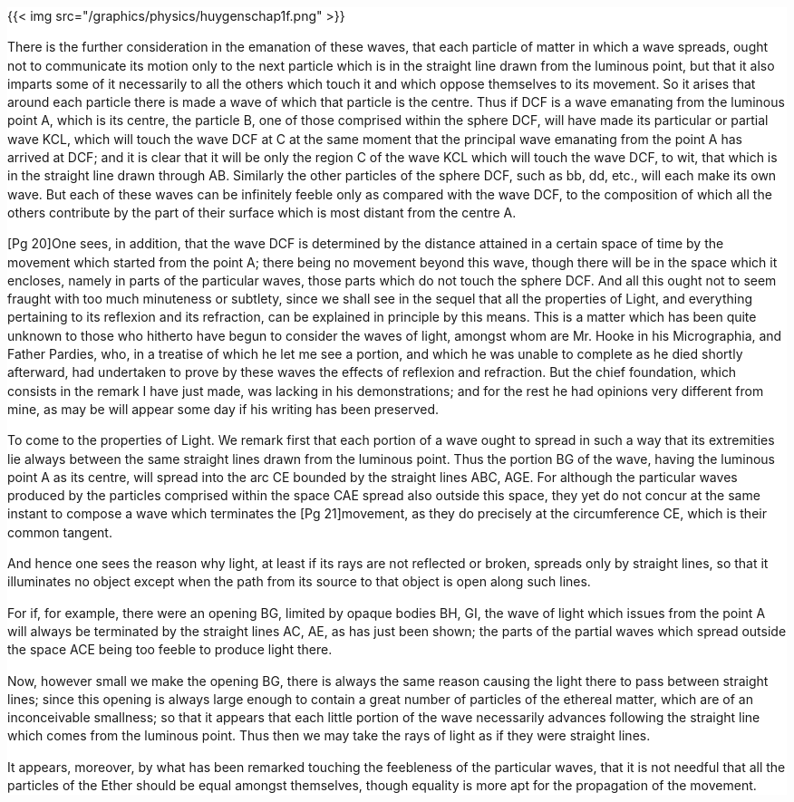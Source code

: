 
{{< img src="/graphics/physics/huygenschap1f.png" >}}

There is the further consideration in the emanation of these waves, that each particle of matter in which a wave spreads, ought not to communicate its motion only to the next particle which is in the straight line drawn from the luminous point, but that it also imparts some of it necessarily to all the others which touch it and which oppose themselves to its movement. So it arises that around each particle there is made a wave of which that particle is the centre. Thus if DCF is a wave emanating from the luminous point A, which is its centre, the particle B, one of those comprised within the sphere DCF, will have made its particular or partial wave KCL, which will touch the wave DCF at C at the same moment that the principal wave emanating from the point A has arrived at DCF; and it is clear that it will be only the region C of the wave KCL which will touch the wave DCF, to wit, that which is in the straight line drawn through AB. Similarly the other particles of the sphere DCF, such as bb, dd, etc., will each make its own wave. But each of these waves can be infinitely feeble only as compared with the wave DCF, to the composition of which all the others contribute by the part of their surface which is most distant from the centre A.

[Pg 20]One sees, in addition, that the wave DCF is determined by the distance attained in a certain space of time by the movement which started from the point A; there being no movement beyond this wave, though there will be in the space which it encloses, namely in parts of the particular waves, those parts which do not touch the sphere DCF. And all this ought not to seem fraught with too much minuteness or subtlety, since we shall see in the sequel that all the properties of Light, and everything pertaining to its reflexion and its refraction, can be explained in principle by this means. This is a matter which has been quite unknown to those who hitherto have begun to consider the waves of light, amongst whom are Mr. Hooke in his Micrographia, and Father Pardies, who, in a treatise of which he let me see a portion, and which he was unable to complete as he died shortly afterward, had undertaken to prove by these waves the effects of reflexion and refraction. But the chief foundation, which consists in the remark I have just made, was lacking in his demonstrations; and for the rest he had opinions very different from mine, as may be will appear some day if his writing has been preserved.

To come to the properties of Light. We remark first that each portion of a wave ought to spread in such a way that its extremities lie always between the same straight lines drawn from the luminous point. Thus the portion BG of the wave, having the luminous point A as its centre, will spread into the arc CE bounded by the straight lines ABC, AGE. For although the particular waves produced by the particles comprised within the space CAE spread also outside this space, they yet do not concur at the same instant to compose a wave which terminates the [Pg 21]movement, as they do precisely at the circumference CE, which is their common tangent.

And hence one sees the reason why light, at least if its rays are not reflected or broken, spreads only by straight lines, so that it illuminates no object except when the path from its source to that object is open along such lines.

For if, for example, there were an opening BG, limited by opaque bodies BH, GI, the wave of light which issues from the point A will always be terminated by the straight lines AC, AE, as has just been shown; the parts of the partial waves which spread outside the space ACE being too feeble to produce light there.

Now, however small we make the opening BG, there is always the same reason causing the light there to pass between straight lines; since this opening is always large enough to contain a great number of particles of the ethereal matter, which are of an inconceivable smallness; so that it appears that each little portion of the wave necessarily advances following the straight line which comes from the luminous point. Thus then we may take the rays of light as if they were straight lines.

It appears, moreover, by what has been remarked touching the feebleness of the particular waves, that it is not needful that all the particles of the Ether should be equal amongst themselves, though equality is more apt for the propagation of the movement. 
